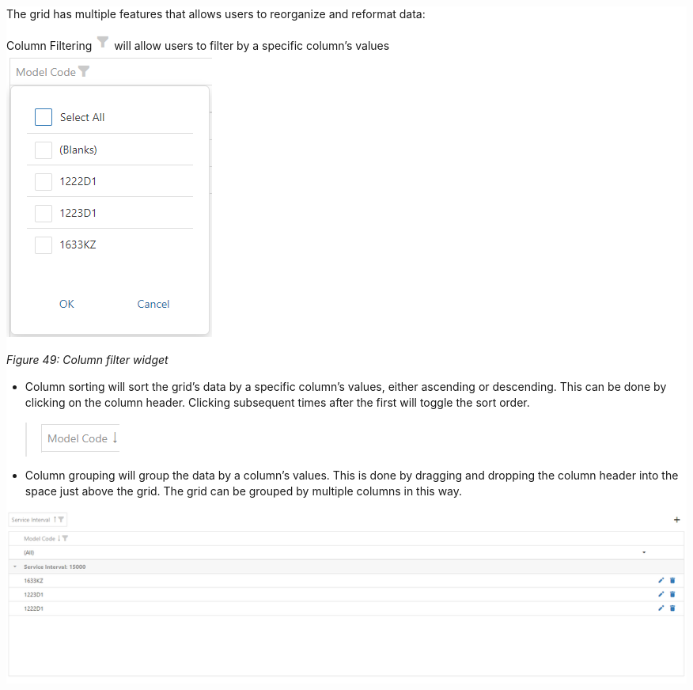The grid has multiple features that allows users to reorganize and
reformat data:

Column Filtering ![](VWPPSO_User_Manual/media/image52.png) will allow
users to filter by a specific column’s values  
![](VWPPSO_User_Manual/media/image53.png)

<span id="_Toc151116327" class="anchor"></span>*Figure* *49: Column
filter widget*

  - Column sorting will sort the grid’s data by a specific column’s
    values, either ascending or descending. This can be done by clicking
    on the column header. Clicking subsequent times after the first will
    toggle the sort order.

> ![](VWPPSO_User_Manual/media/image54.png)

  - Column grouping will group the data by a column’s values. This is
    done by dragging and dropping the column header into the space just
    above the grid. The grid can be grouped by multiple columns in this
    way.

![](VWPPSO_User_Manual/media/image55.png)
